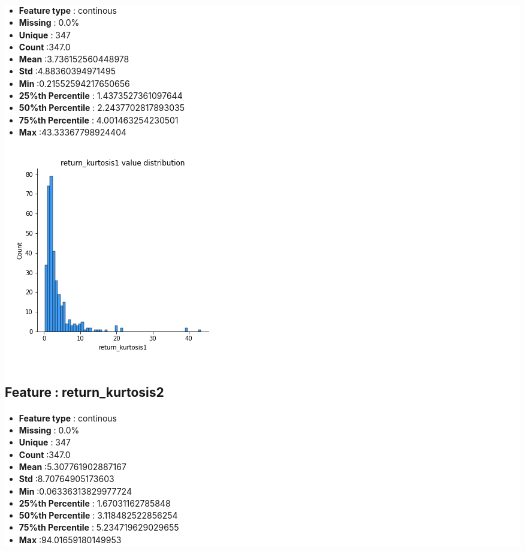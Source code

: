 - **Feature type** : continous
- **Missing** : 0.0%
- **Unique** : 347
- **Count** :347.0
- **Mean** :3.736152560448978
- **Std** :4.88360394971495
- **Min** :0.21552594217650656
- **25%th Percentile** : 1.4373527361097644
- **50%th Percentile** : 2.2437702817893035
- **75%th Percentile** : 4.001463254230501
- **Max** :43.33367798924404

![](return_kurtosis1.png)
## Feature : return_kurtosis2
- **Feature type** : continous
- **Missing** : 0.0%
- **Unique** : 347
- **Count** :347.0
- **Mean** :5.307761902887167
- **Std** :8.70764905173603
- **Min** :0.06336313829977724
- **25%th Percentile** : 1.67031162785848
- **50%th Percentile** : 3.118482522856254
- **75%th Percentile** : 5.234719629029655
- **Max** :94.01659180149953
